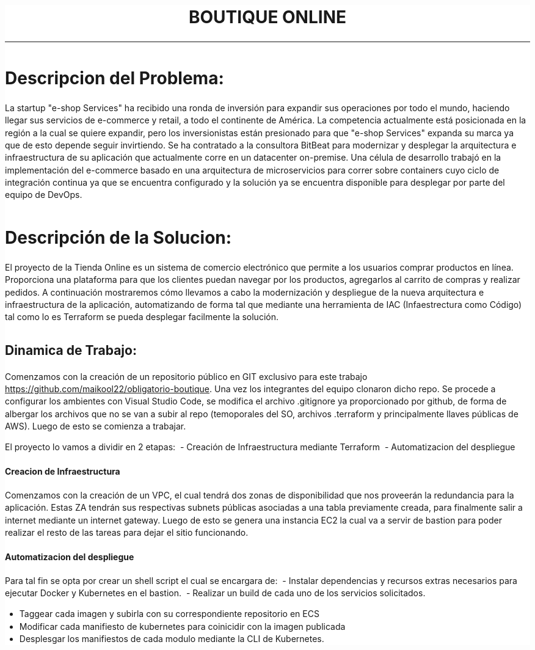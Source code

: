 
<h1 align="center"> BOUTIQUE ONLINE </h1>

---
# Descripcion del Problema:

La startup "e-shop Services" ha recibido una ronda de inversión para expandir sus operaciones por todo el mundo, haciendo llegar sus servicios de e-commerce y retail, a todo el continente de América. La competencia actualmente está posicionada en la región a la cual se quiere expandir, pero los inversionistas están presionado para que "e-shop Services" expanda su marca ya que de esto depende seguir invirtiendo. Se ha contratado a la consultora BitBeat para modernizar y desplegar la arquitectura e infraestructura de su aplicación que actualmente corre en un datacenter on-premise. Una célula de desarrollo trabajó en la implementación del e-commerce basado en una arquitectura de microservicios para correr sobre containers cuyo ciclo de integración continua ya que se encuentra configurado y la solución ya se encuentra disponible para desplegar por parte del equipo de DevOps.

# Descripción de la Solucion:

El proyecto de la Tienda Online es un sistema de comercio electrónico que permite a los usuarios comprar productos en línea. Proporciona una plataforma para que los clientes puedan navegar por los productos, agregarlos al carrito de compras y realizar pedidos. A continuación mostraremos cómo llevamos a cabo la modernización y despliegue de la nueva arquitectura e infraestructura de la aplicación, automatizando de forma tal que mediante una herramienta de IAC (Infaestrectura como Código) tal como lo es Terraform se pueda desplegar facilmente la solución.

## Dinamica de Trabajo:

Comenzamos con la creación de un repositorio público en GIT exclusivo para este trabajo https://github.com/maikool22/obligatorio-boutique. Una vez los integrantes del equipo clonaron dicho repo. Se procede a configurar los ambientes con Visual Studio Code, se modifica el archivo .gitignore ya proporcionado por github, de forma de albergar los archivos que no se van a subir al repo (temoporales del SO, archivos .terraform y principalmente llaves públicas de AWS). Luego de esto se comienza a trabajar.

El proyecto lo vamos a dividir en 2 etapas:
 - Creación de Infraestructura mediante Terraform
 - Automatizacion del despliegue

#### Creacion de Infraestructura

Comenzamos con la creación de un VPC, el cual tendrá dos zonas de disponibilidad que nos proveerán la redundancia para la aplicación. Estas ZA tendrán sus respectivas subnets públicas asociadas a una tabla previamente creada, para finalmente salir a internet mediante un internet gateway.
Luego de esto se genera una instancia EC2 la cual va a servir de bastion para poder realizar el resto de las tareas para dejar el sitio funcionando.

#### Automatizacion del despliegue

Para tal fin se opta por crear un shell script el cual se encargara de:
 - Instalar dependencias y recursos extras necesarios para ejecutar Docker y Kubernetes en el bastion.
 - Realizar un build de cada uno de los servicios solicitados.
 - Taggear cada imagen y subirla con su correspondiente repositorio en ECS
 - Modificar cada manifiesto de kubernetes para coinicidir con la imagen publicada
 - Desplesgar los manifiestos de cada modulo mediante la CLI de Kubernetes.
